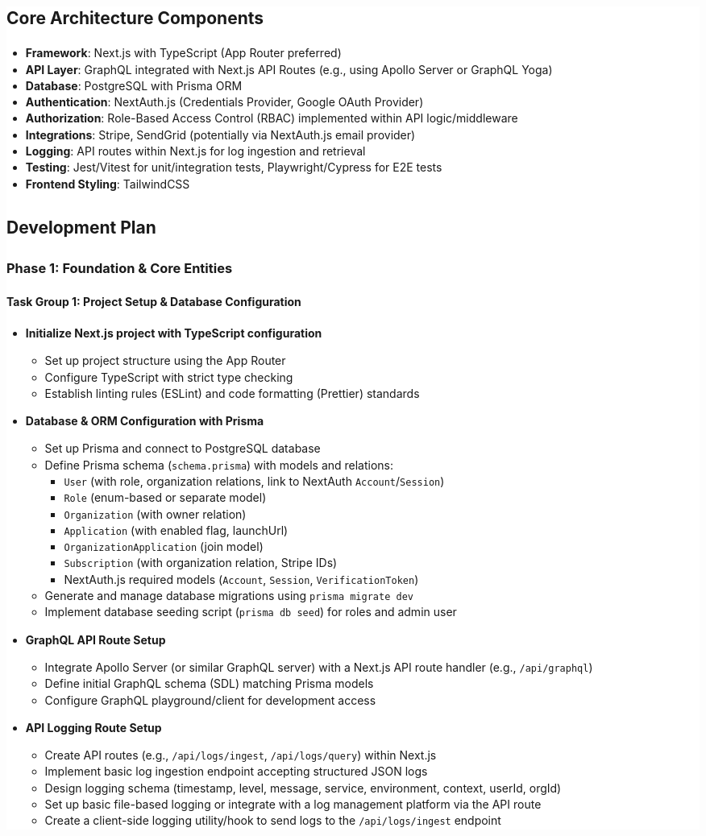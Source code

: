## Core Architecture Components

- **Framework**: Next.js with TypeScript (App Router preferred)
- **API Layer**: GraphQL integrated with Next.js API Routes (e.g., using Apollo Server or GraphQL Yoga)
- **Database**: PostgreSQL with Prisma ORM
- **Authentication**: NextAuth.js (Credentials Provider, Google OAuth Provider)
- **Authorization**: Role-Based Access Control (RBAC) implemented within API logic/middleware
- **Integrations**: Stripe, SendGrid (potentially via NextAuth.js email provider)
- **Logging**: API routes within Next.js for log ingestion and retrieval
- **Testing**: Jest/Vitest for unit/integration tests, Playwright/Cypress for E2E tests
- **Frontend Styling**: TailwindCSS

## Development Plan

### Phase 1: Foundation & Core Entities

#### Task Group 1: Project Setup & Database Configuration

- **Initialize Next.js project with TypeScript configuration**

  - Set up project structure using the App Router
  - Configure TypeScript with strict type checking
  - Establish linting rules (ESLint) and code formatting (Prettier) standards

- **Database & ORM Configuration with Prisma**

  - Set up Prisma and connect to PostgreSQL database
  - Define Prisma schema (`schema.prisma`) with models and relations:
    - `User` (with role, organization relations, link to NextAuth `Account`/`Session`)
    - `Role` (enum-based or separate model)
    - `Organization` (with owner relation)
    - `Application` (with enabled flag, launchUrl)
    - `OrganizationApplication` (join model)
    - `Subscription` (with organization relation, Stripe IDs)
    - NextAuth.js required models (`Account`, `Session`, `VerificationToken`)
  - Generate and manage database migrations using `prisma migrate dev`
  - Implement database seeding script (`prisma db seed`) for roles and admin user

- **GraphQL API Route Setup**

  - Integrate Apollo Server (or similar GraphQL server) with a Next.js API route handler (e.g., `/api/graphql`)
  - Define initial GraphQL schema (SDL) matching Prisma models
  - Configure GraphQL playground/client for development access

- **API Logging Route Setup**

  - Create API routes (e.g., `/api/logs/ingest`, `/api/logs/query`) within Next.js
  - Implement basic log ingestion endpoint accepting structured JSON logs
  - Design logging schema (timestamp, level, message, service, environment, context, userId, orgId)
  - Set up basic file-based logging or integrate with a log management platform via the API route
  - Create a client-side logging utility/hook to send logs to the `/api/logs/ingest` endpoint

